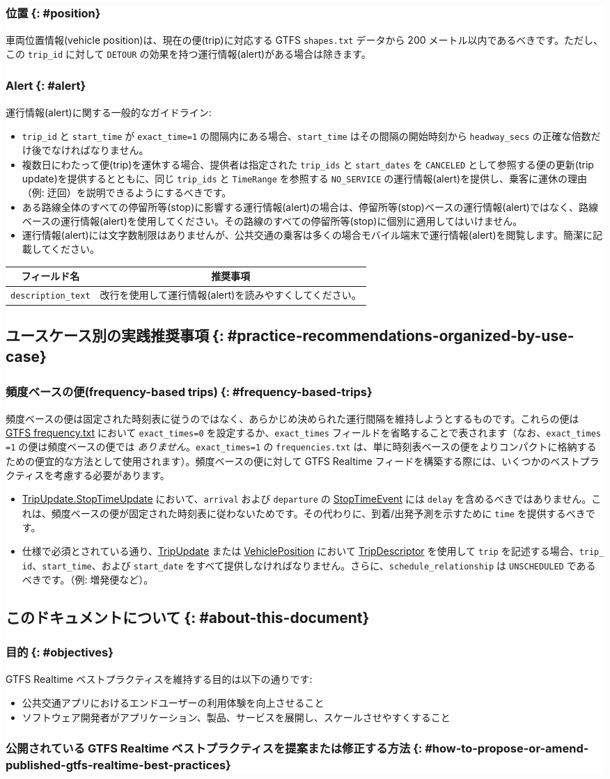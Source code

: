 ### 位置 {: #position}

車両位置情報(vehicle position)は、現在の便(trip)に対応する GTFS `shapes.txt` データから 200 メートル以内であるべきです。ただし、この `trip_id` に対して `DETOUR` の効果を持つ運行情報(alert)がある場合は除きます。

### Alert {: #alert}


運行情報(alert)に関する一般的なガイドライン:

* `trip_id` と `start_time` が `exact_time=1` の間隔内にある場合、`start_time` はその間隔の開始時刻から `headway_secs` の正確な倍数だけ後でなければなりません。 
* 複数日にわたって便(trip)を運休する場合、提供者は指定された `trip_ids` と `start_dates` を `CANCELED` として参照する便の更新(trip update)を提供するとともに、同じ `trip_ids` と `TimeRange` を参照する `NO_SERVICE` の運行情報(alert)を提供し、乗客に運休の理由（例: 迂回）を説明できるようにするべきです。
* ある路線全体のすべての停留所等(stop)に影響する運行情報(alert)の場合は、停留所等(stop)ベースの運行情報(alert)ではなく、路線ベースの運行情報(alert)を使用してください。その路線のすべての停留所等(stop)に個別に適用してはいけません。
* 運行情報(alert)には文字数制限はありませんが、公共交通の乗客は多くの場合モバイル端末で運行情報(alert)を閲覧します。簡潔に記載してください。

| フィールド名 | 推奨事項 |
| --- | --- |
| `description_text` | 改行を使用して運行情報(alert)を読みやすくしてください。 |

## ユースケース別の実践推奨事項 {: #practice-recommendations-organized-by-use-case}

### 頻度ベースの便(frequency-based trips) {: #frequency-based-trips}

頻度ベースの便は固定された時刻表に従うのではなく、あらかじめ決められた運行間隔を維持しようとするものです。これらの便は [GTFS frequency.txt](../../schedule/reference/#frequenciestxt) において `exact_times=0` を設定するか、`exact_times` フィールドを省略することで表されます（なお、`exact_times=1` の便は頻度ベースの便では *ありません*。`exact_times=1` の `frequencies.txt` は、単に時刻表ベースの便をよりコンパクトに格納するための便宜的な方法として使用されます）。頻度ベースの便に対して GTFS Realtime フィードを構築する際には、いくつかのベストプラクティスを考慮する必要があります。

* [TripUpdate.StopTimeUpdate](#stoptimeupdate) において、`arrival` および `departure` の [StopTimeEvent](#stoptimeevent) には `delay` を含めるべきではありません。これは、頻度ベースの便が固定された時刻表に従わないためです。その代わりに、到着/出発予測を示すために `time` を提供するべきです。

* 仕様で必須とされている通り、[TripUpdate](#tripupdate) または [VehiclePosition](#vehicleposition) において [TripDescriptor](#tripdescriptor) を使用して `trip` を記述する場合、`trip_id`、`start_time`、および `start_date` をすべて提供しなければなりません。さらに、`schedule_relationship` は `UNSCHEDULED` であるべきです。（例: 増発便など）。

## このドキュメントについて {: #about-this-document}

### 目的 {: #objectives}


GTFS Realtime ベストプラクティスを維持する目的は以下の通りです:

* 公共交通アプリにおけるエンドユーザーの利用体験を向上させること
* ソフトウェア開発者がアプリケーション、製品、サービスを展開し、スケールさせやすくすること

### 公開されている GTFS Realtime ベストプラクティスを提案または修正する方法 {: #how-to-propose-or-amend-published-gtfs-realtime-best-practices}
